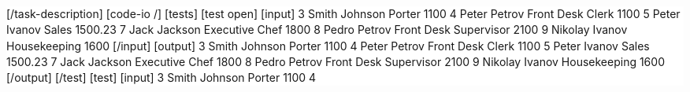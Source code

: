 [/task-description]
[code-io /]
[tests]
[test open]
[input]
3
Smith Johnson
Porter
1100
4
Peter Petrov
Front Desk Clerk
1100
5
Peter Ivanov
Sales
1500.23
7
Jack Jackson
Executive Chef
1800
8
Pedro Petrov
Front Desk Supervisor
2100
9
Nikolay Ivanov
Housekeeping
1600
[/input]
[output]
3
Smith Johnson
Porter
1100
4
Peter Petrov
Front Desk Clerk
1100
5
Peter Ivanov
Sales
1500.23
7
Jack Jackson
Executive Chef
1800
8
Pedro Petrov
Front Desk Supervisor
2100
9
Nikolay Ivanov
Housekeeping
1600
[/output]
[/test]
[test]
[input]
3
Smith Johnson
Porter
1100
4